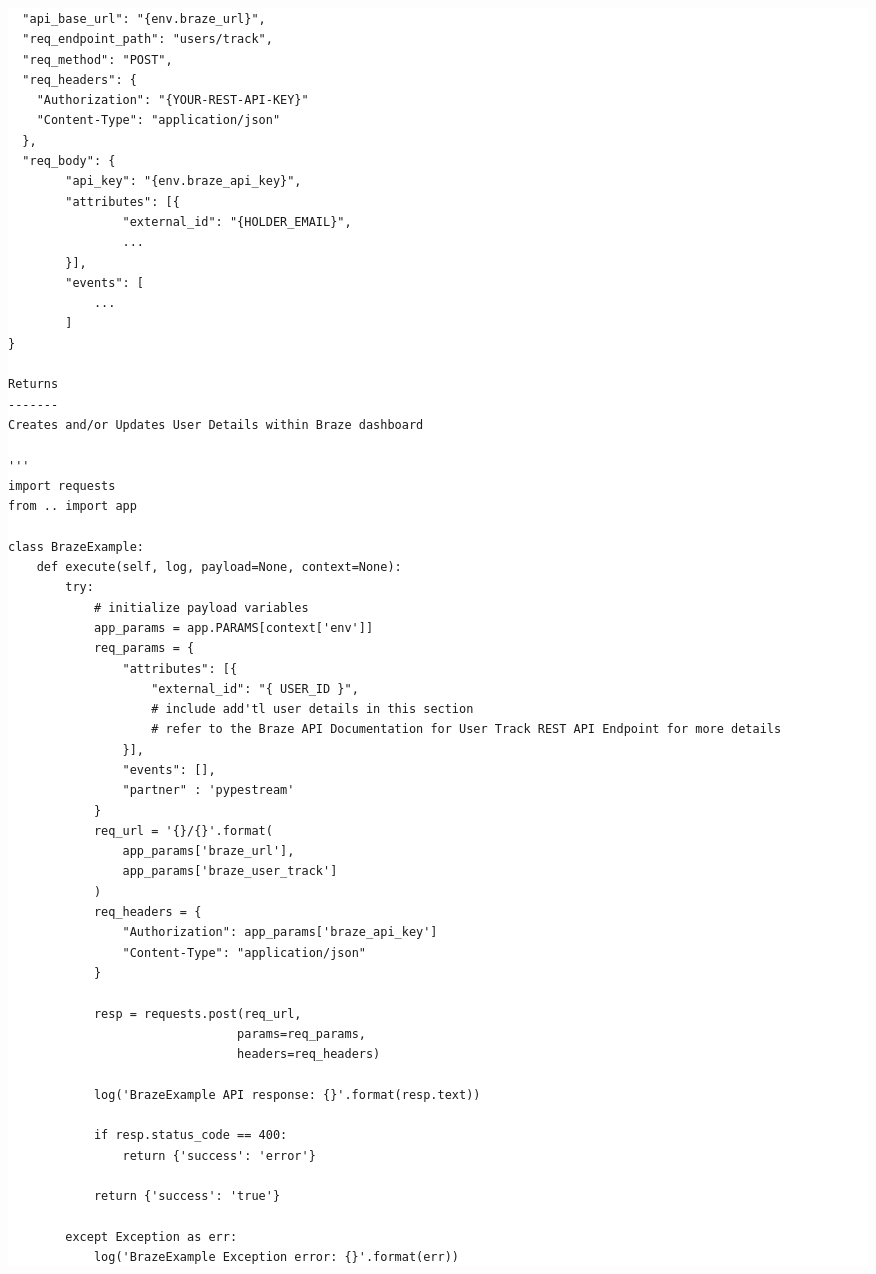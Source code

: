 ```
  "api_base_url": "{env.braze_url}",
  "req_endpoint_path": "users/track",
  "req_method": "POST",
  "req_headers": {
    "Authorization": "{YOUR-REST-API-KEY}"
    "Content-Type": "application/json"
  },
  "req_body": {
        "api_key": "{env.braze_api_key}",
        "attributes": [{
                "external_id": "{HOLDER_EMAIL}",
                ...
        }],
        "events": [
            ...
        ]
}

Returns
-------
Creates and/or Updates User Details within Braze dashboard

'''
import requests
from .. import app

class BrazeExample:
    def execute(self, log, payload=None, context=None):
        try:
            # initialize payload variables
            app_params = app.PARAMS[context['env']]
            req_params = {
                "attributes": [{
                    "external_id": "{ USER_ID }",
                    # include add'tl user details in this section
                    # refer to the Braze API Documentation for User Track REST API Endpoint for more details
                }],
                "events": [],
                "partner" : 'pypestream'
            }
            req_url = '{}/{}'.format(
                app_params['braze_url'],
                app_params['braze_user_track']
            )
            req_headers = {
                "Authorization": app_params['braze_api_key']
                "Content-Type": "application/json"
            }

            resp = requests.post(req_url,
                                params=req_params,
                                headers=req_headers)
            
            log('BrazeExample API response: {}'.format(resp.text))

            if resp.status_code == 400:
                return {'success': 'error'}

            return {'success': 'true'}

        except Exception as err:
            log('BrazeExample Exception error: {}'.format(err))
```